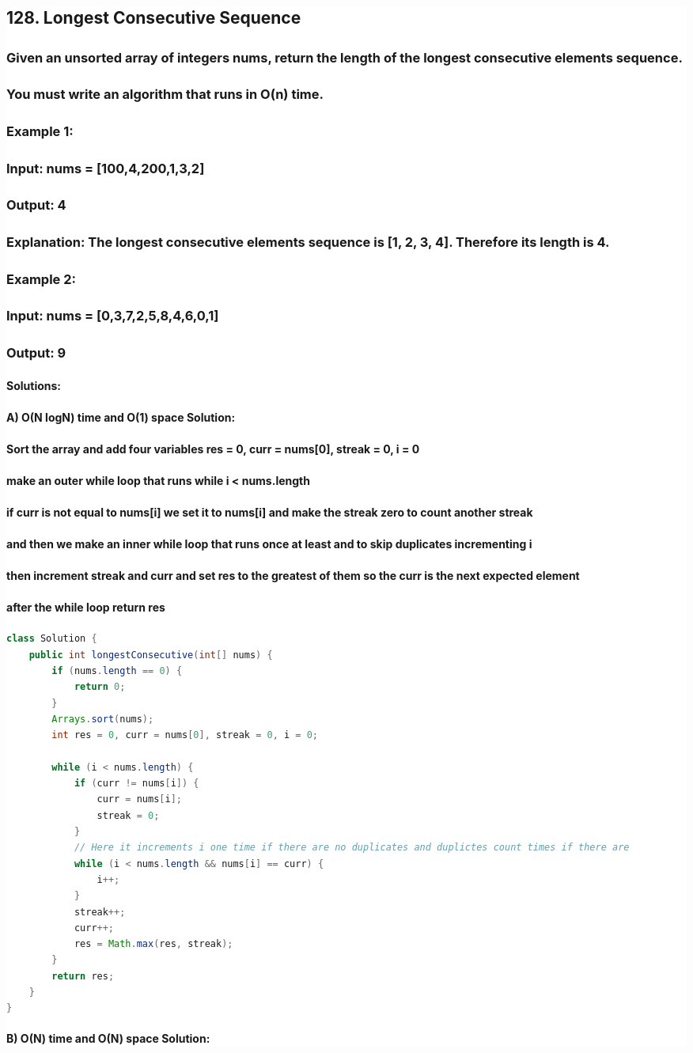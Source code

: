 ## 128. Longest Consecutive Sequence
### Given an unsorted array of integers nums, return the length of the longest consecutive elements sequence.
### You must write an algorithm that runs in O(n) time.
### Example 1:
### Input: nums = [100,4,200,1,3,2]
### Output: 4
### Explanation: The longest consecutive elements sequence is [1, 2, 3, 4]. Therefore its length is 4.
### Example 2:
### Input: nums = [0,3,7,2,5,8,4,6,0,1]
### Output: 9
#### Solutions:
#### A) O(N logN) time and O(1) space Solution:
#### Sort the array and add four variables res = 0, curr = nums[0], streak = 0, i = 0
#### make an outer while loop that runs while i < nums.length
#### if curr is not equal to nums[i] we set it to nums[i] and make the streak zero to count another streak
#### and then we make an inner while loop that runs once at least and to skip duplicates incrementing i
#### then increment streak and curr and set res to the greatest of them so the curr is the next expected element
#### after the while loop return res
```java
class Solution {
    public int longestConsecutive(int[] nums) {
        if (nums.length == 0) {
            return 0;
        }
        Arrays.sort(nums);
        int res = 0, curr = nums[0], streak = 0, i = 0;

        while (i < nums.length) {
            if (curr != nums[i]) {
                curr = nums[i];
                streak = 0;
            }
            // Here it increments i one time if there are no duplicates and duplictes count times if there are
            while (i < nums.length && nums[i] == curr) {
                i++;
            }
            streak++;
            curr++;
            res = Math.max(res, streak);
        }
        return res;
    }
}
```
#### B) O(N) time and O(N) space Solution: